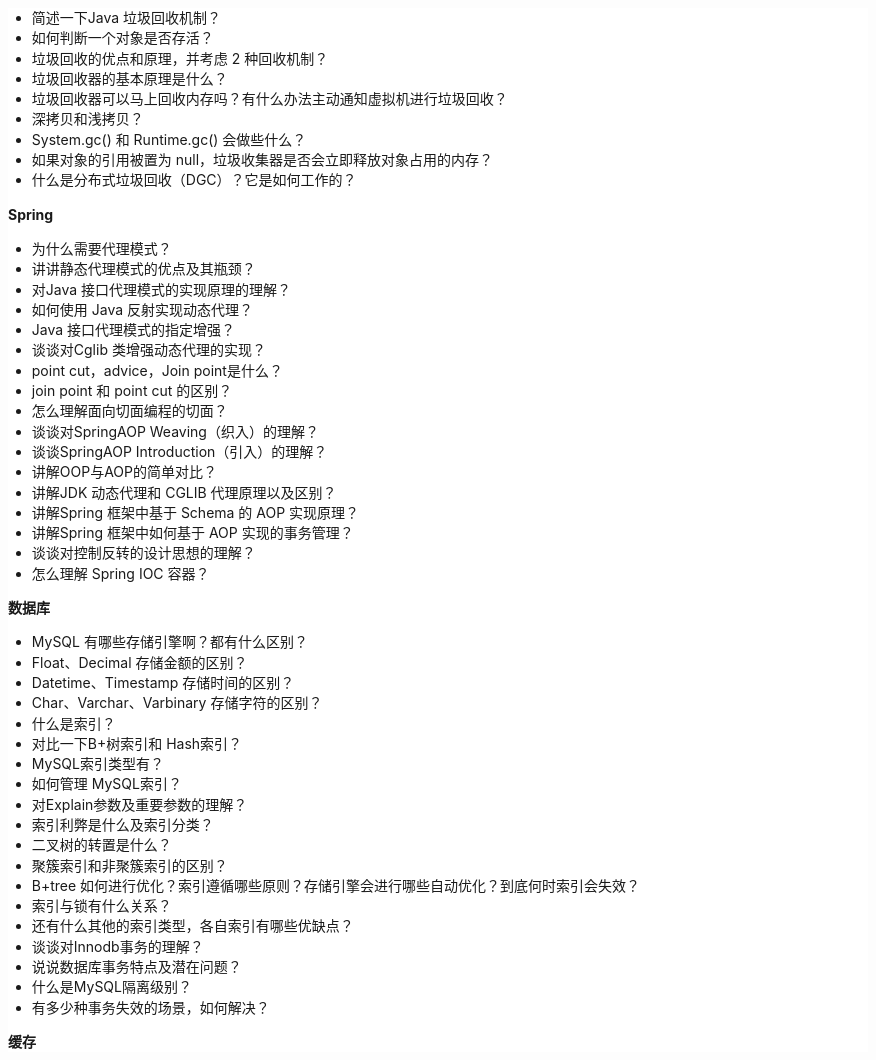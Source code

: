 * 简述一下Java 垃圾回收机制？
* 如何判断一个对象是否存活？
* 垃圾回收的优点和原理，并考虑 2 种回收机制？
* 垃圾回收器的基本原理是什么？
* 垃圾回收器可以马上回收内存吗？有什么办法主动通知虚拟机进行垃圾回收？
* 深拷贝和浅拷贝？
* System.gc() 和 Runtime.gc() 会做些什么？
* 如果对象的引用被置为 null，垃圾收集器是否会立即释放对象占用的内存？
* 什么是分布式垃圾回收（DGC）？它是如何工作的？

**Spring**

* 为什么需要代理模式？
* 讲讲静态代理模式的优点及其瓶颈？
* 对Java 接口代理模式的实现原理的理解？
* 如何使用 Java 反射实现动态代理？
* Java 接口代理模式的指定增强？
* 谈谈对Cglib 类增强动态代理的实现？
* point cut，advice，Join point是什么？
* join point 和 point cut 的区别？
* 怎么理解面向切面编程的切面？
* 谈谈对SpringAOP Weaving（织入）的理解？
* 谈谈SpringAOP Introduction（引入）的理解？
* 讲解OOP与AOP的简单对比？
* 讲解JDK 动态代理和 CGLIB 代理原理以及区别？
* 讲解Spring 框架中基于 Schema 的 AOP 实现原理？
* 讲解Spring 框架中如何基于 AOP 实现的事务管理？
* 谈谈对控制反转的设计思想的理解？
* 怎么理解 Spring IOC 容器？

**数据库**

* MySQL 有哪些存储引擎啊？都有什么区别？
* Float、Decimal 存储金额的区别？
* Datetime、Timestamp 存储时间的区别？
* Char、Varchar、Varbinary 存储字符的区别？
* 什么是索引？
* 对比一下B+树索引和 Hash索引？
* MySQL索引类型有？
* 如何管理 MySQL索引？
* 对Explain参数及重要参数的理解？
* 索引利弊是什么及索引分类？
* 二叉树的转置是什么？
* 聚簇索引和非聚簇索引的区别？
* B+tree 如何进行优化？索引遵循哪些原则？存储引擎会进行哪些自动优化？到底何时索引会失效？
* 索引与锁有什么关系？
* 还有什么其他的索引类型，各自索引有哪些优缺点？
* 谈谈对Innodb事务的理解？
* 说说数据库事务特点及潜在问题？
* 什么是MySQL隔离级别？
* 有多少种事务失效的场景，如何解决？

**缓存**
